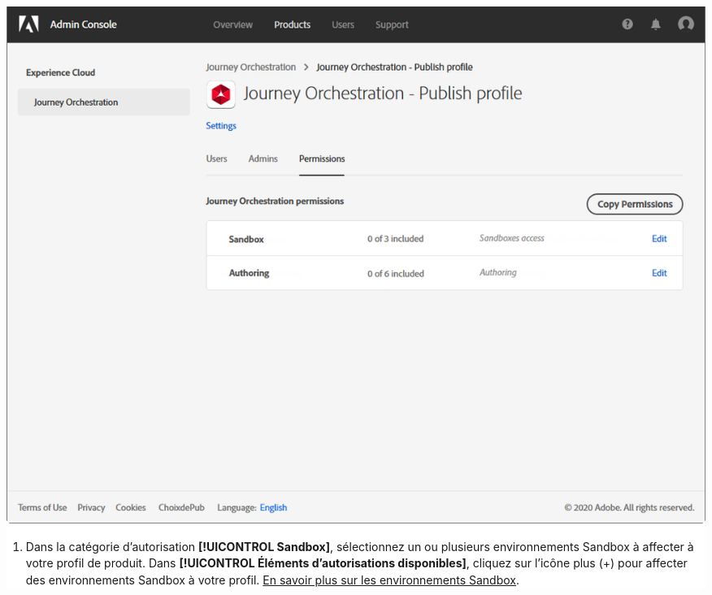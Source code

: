    ![](assets/do-not-localize/user_management_7.png)

1. Dans la catégorie d’autorisation **[!UICONTROL Sandbox]**, sélectionnez un ou plusieurs environnements Sandbox à affecter à votre profil de produit. Dans **[!UICONTROL Éléments d’autorisations disponibles]**, cliquez sur l’icône plus (+) pour affecter des environnements Sandbox à votre profil. [En savoir plus sur les environnements Sandbox](https://experienceleague.adobe.com/docs/experience-platform/sandbox/home.html?lang=fr).

